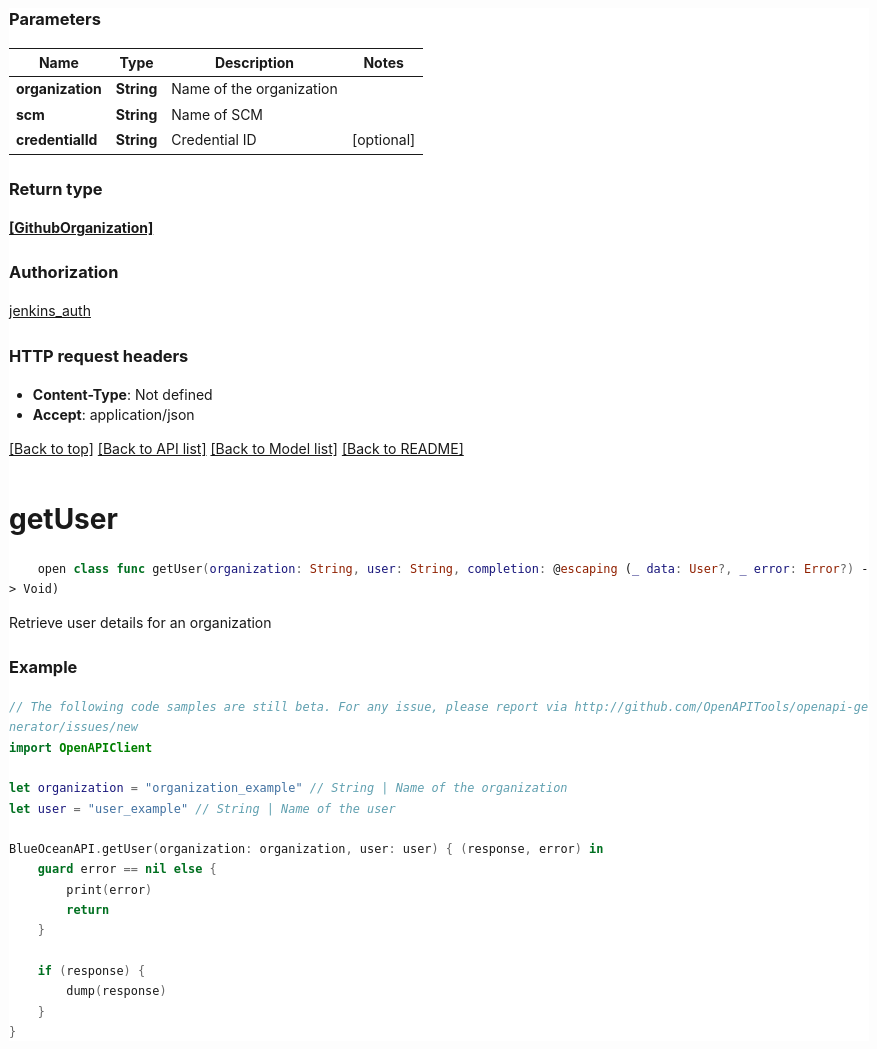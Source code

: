 ### Parameters

Name | Type | Description  | Notes
------------- | ------------- | ------------- | -------------
 **organization** | **String** | Name of the organization | 
 **scm** | **String** | Name of SCM | 
 **credentialId** | **String** | Credential ID | [optional] 

### Return type

[**[GithubOrganization]**](GithubOrganization.md)

### Authorization

[jenkins_auth](../README.md#jenkins_auth)

### HTTP request headers

 - **Content-Type**: Not defined
 - **Accept**: application/json

[[Back to top]](#) [[Back to API list]](../README.md#documentation-for-api-endpoints) [[Back to Model list]](../README.md#documentation-for-models) [[Back to README]](../README.md)

# **getUser**
```swift
    open class func getUser(organization: String, user: String, completion: @escaping (_ data: User?, _ error: Error?) -> Void)
```



Retrieve user details for an organization

### Example
```swift
// The following code samples are still beta. For any issue, please report via http://github.com/OpenAPITools/openapi-generator/issues/new
import OpenAPIClient

let organization = "organization_example" // String | Name of the organization
let user = "user_example" // String | Name of the user

BlueOceanAPI.getUser(organization: organization, user: user) { (response, error) in
    guard error == nil else {
        print(error)
        return
    }

    if (response) {
        dump(response)
    }
}
```

